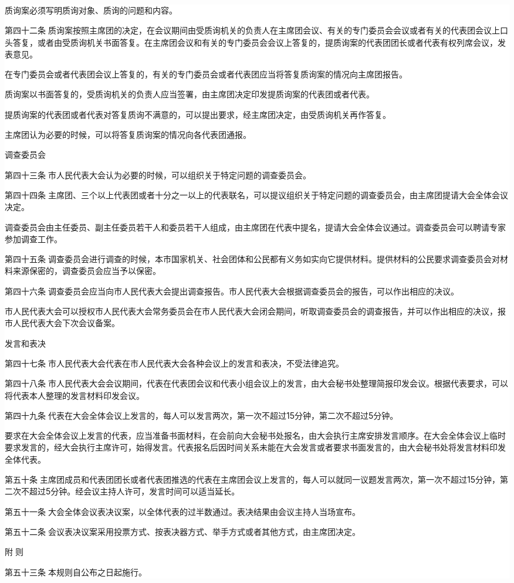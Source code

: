 质询案必须写明质询对象、质询的问题和内容。

第四十二条 质询案按照主席团的决定，在会议期间由受质询机关的负责人在主席团会议、有关的专门委员会会议或者有关的代表团会议上口头答复，或者由受质询机关书面答复。在主席团会议和有关的专门委员会会议上答复的，提质询案的代表团团长或者代表有权列席会议，发表意见。

在专门委员会或者代表团会议上答复的，有关的专门委员会或者代表团应当将答复质询案的情况向主席团报告。

质询案以书面答复的，受质询机关的负责人应当签署，由主席团决定印发提质询案的代表团或者代表。

提质询案的代表团或者代表对答复质询不满意的，可以提出要求，经主席团决定，由受质询机关再作答复。

主席团认为必要的时候，可以将答复质询案的情况向各代表团通报。

调查委员会

第四十三条 市人民代表大会认为必要的时候，可以组织关于特定问题的调查委员会。

第四十四条 主席团、三个以上代表团或者十分之一以上的代表联名，可以提议组织关于特定问题的调查委员会，由主席团提请大会全体会议决定。

调查委员会由主任委员、副主任委员若干人和委员若干人组成，由主席团在代表中提名，提请大会全体会议通过。调查委员会可以聘请专家参加调查工作。

第四十五条 调查委员会进行调查的时候，本市国家机关、社会团体和公民都有义务如实向它提供材料。提供材料的公民要求调查委员会对材料来源保密的，调查委员会应当予以保密。

第四十六条 调查委员会应当向市人民代表大会提出调查报告。市人民代表大会根据调查委员会的报告，可以作出相应的决议。

市人民代表大会可以授权市人民代表大会常务委员会在市人民代表大会闭会期间，听取调查委员会的调查报告，并可以作出相应的决议，报市人民代表大会下次会议备案。

发言和表决

第四十七条 市人民代表大会代表在市人民代表大会各种会议上的发言和表决，不受法律追究。

第四十八条 市人民代表大会会议期间，代表在代表团会议和代表小组会议上的发言，由大会秘书处整理简报印发会议。根据代表要求，可以将代表本人整理的发言材料印发会议。

第四十九条 代表在大会全体会议上发言的，每人可以发言两次，第一次不超过15分钟，第二次不超过5分钟。

要求在大会全体会议上发言的代表，应当准备书面材料，在会前向大会秘书处报名，由大会执行主席安排发言顺序。在大会全体会议上临时要求发言的，经大会执行主席许可，始得发言。代表报名后因时间关系未能在大会发言或者要求书面发言的，由大会秘书处将发言材料印发全体代表。

第五十条 主席团成员和代表团团长或者代表团推选的代表在主席团会议上发言的，每人可以就同一议题发言两次，第一次不超过15分钟，第二次不超过5分钟。经会议主持人许可，发言时间可以适当延长。

第五十一条 大会全体会议表决议案，以全体代表的过半数通过。表决结果由会议主持人当场宣布。

第五十二条 会议表决议案采用投票方式、按表决器方式、举手方式或者其他方式，由主席团决定。

附 则

第五十三条 本规则自公布之日起施行。